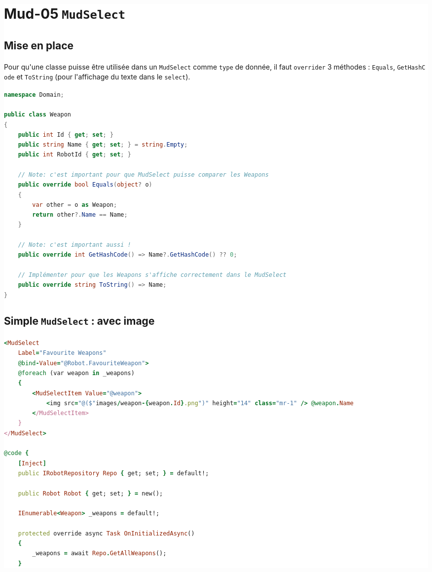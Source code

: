 # Mud-05 `MudSelect`

## Mise en place

Pour qu'une classe puisse être utilisée dans un `MudSelect` comme `type` de donnée, il faut `overrider` 3 méthodes : `Equals`, `GetHashCode` et `ToString` (pour l'affichage du texte dans le `select`).

```cs
namespace Domain;

public class Weapon
{
    public int Id { get; set; }
    public string Name { get; set; } = string.Empty;
    public int RobotId { get; set; }
    
    // Note: c'est important pour que MudSelect puisse comparer les Weapons
    public override bool Equals(object? o)
    {
        var other = o as Weapon;
        return other?.Name == Name;
    }

    // Note: c'est important aussi !
    public override int GetHashCode() => Name?.GetHashCode() ?? 0;
    
    // Implémenter pour que les Weapons s'affiche correctement dans le MudSelect
    public override string ToString() => Name;
}
```



## Simple `MudSelect` : avec image

```ruby
<MudSelect 
    Label="Favourite Weapons" 
    @bind-Value="@Robot.FavouriteWeapon">
    @foreach (var weapon in _weapons)
    {
        <MudSelectItem Value="@weapon">
            <img src="@($"images/weapon-{weapon.Id}.png")" height="14" class="mr-1" /> @weapon.Name
        </MudSelectItem>
    }
</MudSelect>
            
@code {
    [Inject]
    public IRobotRepository Repo { get; set; } = default!;
    
    public Robot Robot { get; set; } = new();
    
    IEnumerable<Weapon> _weapons = default!;
    
    protected override async Task OnInitializedAsync()
    {
        _weapons = await Repo.GetAllWeapons();
    }
```
